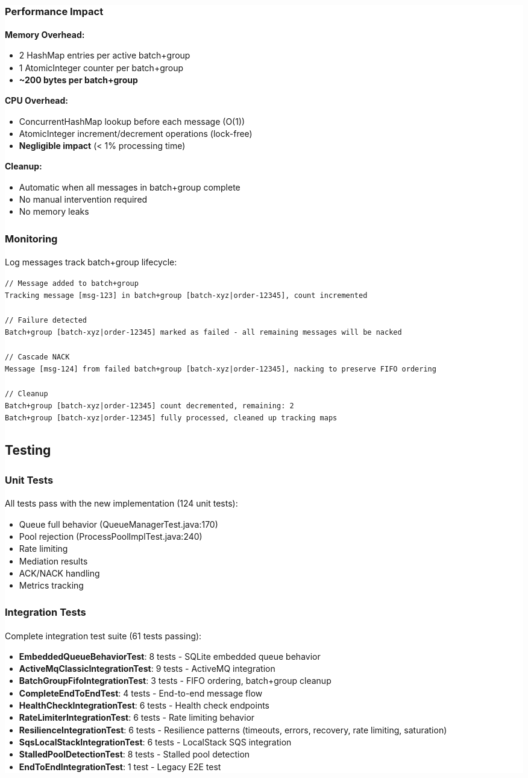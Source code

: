 ### Performance Impact

**Memory Overhead:**
- 2 HashMap entries per active batch+group
- 1 AtomicInteger counter per batch+group
- **~200 bytes per batch+group**

**CPU Overhead:**
- ConcurrentHashMap lookup before each message (O(1))
- AtomicInteger increment/decrement operations (lock-free)
- **Negligible impact** (< 1% processing time)

**Cleanup:**
- Automatic when all messages in batch+group complete
- No manual intervention required
- No memory leaks

### Monitoring

Log messages track batch+group lifecycle:

```
// Message added to batch+group
Tracking message [msg-123] in batch+group [batch-xyz|order-12345], count incremented

// Failure detected
Batch+group [batch-xyz|order-12345] marked as failed - all remaining messages will be nacked

// Cascade NACK
Message [msg-124] from failed batch+group [batch-xyz|order-12345], nacking to preserve FIFO ordering

// Cleanup
Batch+group [batch-xyz|order-12345] count decremented, remaining: 2
Batch+group [batch-xyz|order-12345] fully processed, cleaned up tracking maps
```

## Testing

### Unit Tests

All tests pass with the new implementation (124 unit tests):
- Queue full behavior (QueueManagerTest.java:170)
- Pool rejection (ProcessPoolImplTest.java:240)
- Rate limiting
- Mediation results
- ACK/NACK handling
- Metrics tracking

### Integration Tests

Complete integration test suite (61 tests passing):
- **EmbeddedQueueBehaviorTest**: 8 tests - SQLite embedded queue behavior
- **ActiveMqClassicIntegrationTest**: 9 tests - ActiveMQ integration
- **BatchGroupFifoIntegrationTest**: 3 tests - FIFO ordering, batch+group cleanup
- **CompleteEndToEndTest**: 4 tests - End-to-end message flow
- **HealthCheckIntegrationTest**: 6 tests - Health check endpoints
- **RateLimiterIntegrationTest**: 6 tests - Rate limiting behavior
- **ResilienceIntegrationTest**: 6 tests - Resilience patterns (timeouts, errors, recovery, rate limiting, saturation)
- **SqsLocalStackIntegrationTest**: 6 tests - LocalStack SQS integration
- **StalledPoolDetectionTest**: 8 tests - Stalled pool detection
- **EndToEndIntegrationTest**: 1 test - Legacy E2E test
